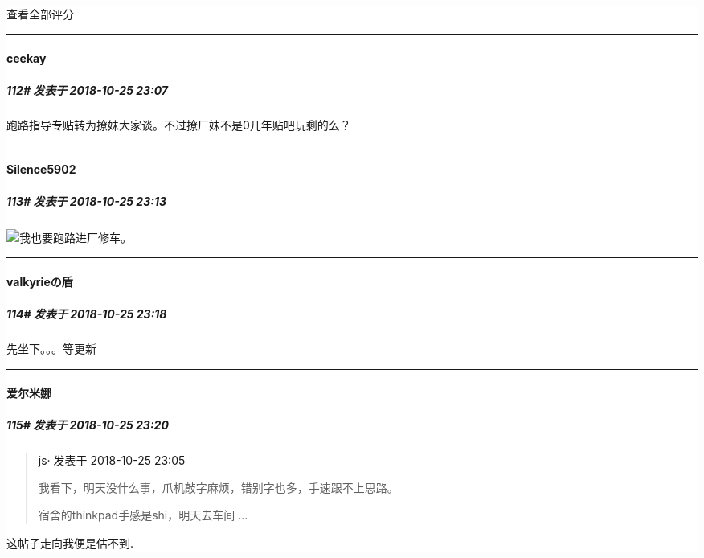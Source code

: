 
查看全部评分






*****

####  ceekay  
##### 112#       发表于 2018-10-25 23:07




跑路指导专贴转为撩妹大家谈。不过撩厂妹不是0几年贴吧玩剩的么？







*****

####  Silence5902  
##### 113#       发表于 2018-10-25 23:13



<img src="https://static.saraba1st.com/image/smiley/face2017/138.png" referrerpolicy="no-referrer">我也要跑路进厂修车。







*****

####  valkyrieの盾  
##### 114#       发表于 2018-10-25 23:18




先坐下。。。等更新







*****

####  爱尔米娜  
##### 115#       发表于 2018-10-25 23:20



<blockquote><a href="httphttps://bbs.saraba1st.com/2b/forum.php?mod=redirect&amp;goto=findpost&amp;pid=41382546&amp;ptid=1785863" target="_blank">js· 发表于 2018-10-25 23:05</a>

我看下，明天没什么事，爪机敲字麻烦，错别字也多，手速跟不上思路。

宿舍的thinkpad手感是shi，明天去车间 ...</blockquote>
这帖子走向我便是估不到.
